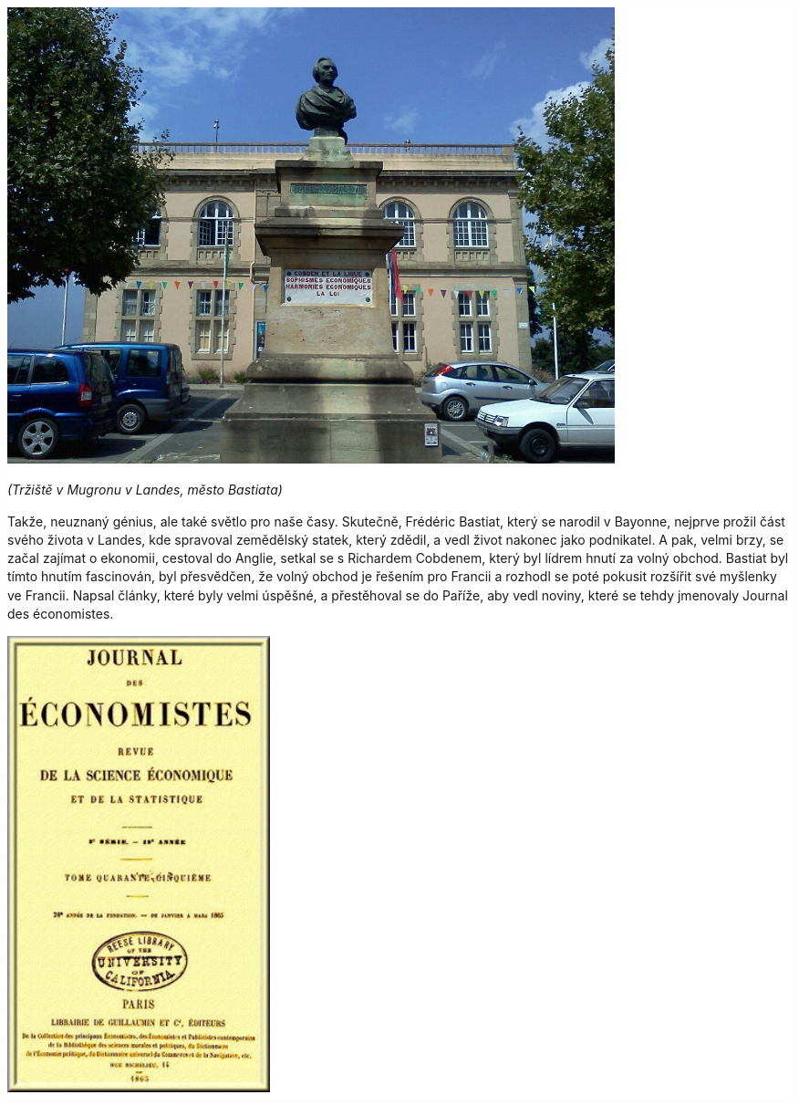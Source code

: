 ![image](assets/en/003.webp)

_(Tržiště v Mugronu v Landes, město Bastiata)_

Takže, neuznaný génius, ale také světlo pro naše časy. Skutečně, Frédéric Bastiat, který se narodil v Bayonne, nejprve prožil část svého života v Landes, kde spravoval zemědělský statek, který zdědil, a vedl život nakonec jako podnikatel. A pak, velmi brzy, se začal zajímat o ekonomii, cestoval do Anglie, setkal se s Richardem Cobdenem, který byl lídrem hnutí za volný obchod. Bastiat byl tímto hnutím fascinován, byl přesvědčen, že volný obchod je řešením pro Francii a rozhodl se poté pokusit rozšířit své myšlenky ve Francii. Napsal články, které byly velmi úspěšné, a přestěhoval se do Paříže, aby vedl noviny, které se tehdy jmenovaly Journal des économistes.

![image](assets/en/004.webp)
